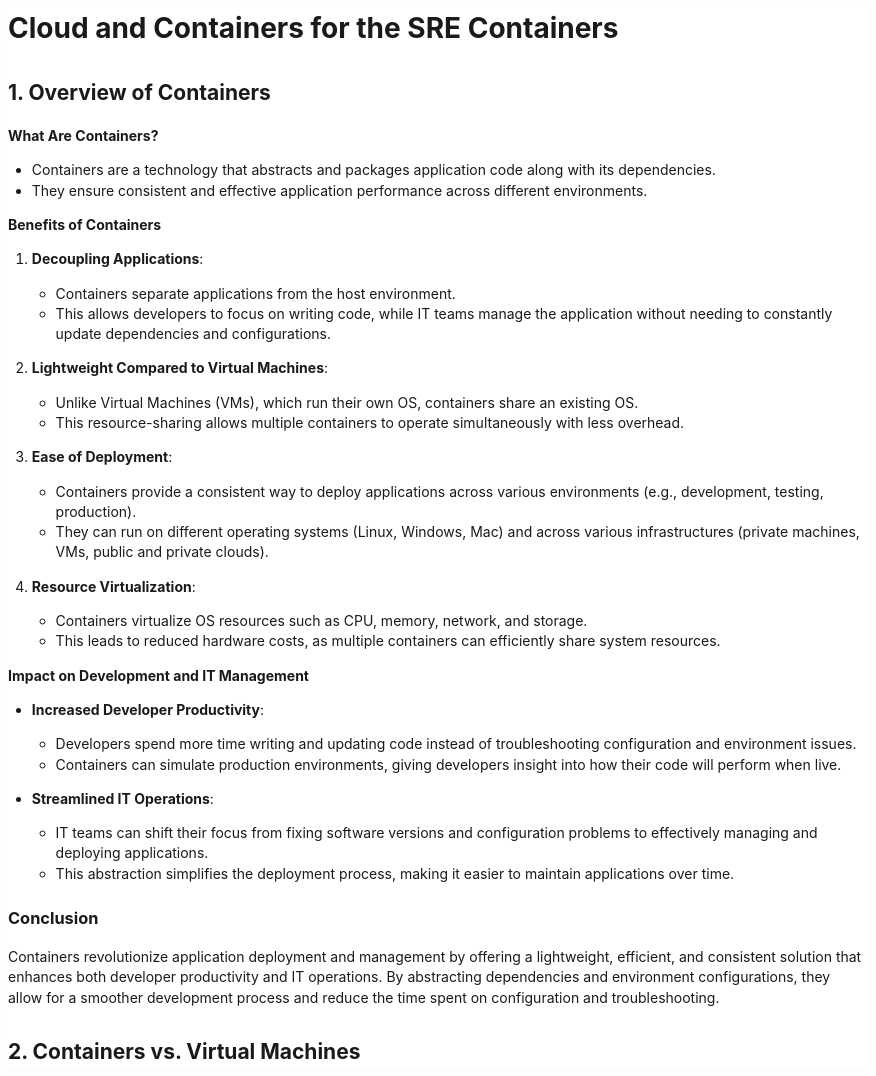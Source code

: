 # Cloud and Containers for the SRE Containers

## 1. Overview of Containers

**What Are Containers?**
- Containers are a technology that abstracts and packages application code along with its dependencies.
- They ensure consistent and effective application performance across different environments.

**Benefits of Containers**
1. **Decoupling Applications**: 
   - Containers separate applications from the host environment.
   - This allows developers to focus on writing code, while IT teams manage the application without needing to constantly update dependencies and configurations.

2. **Lightweight Compared to Virtual Machines**:
   - Unlike Virtual Machines (VMs), which run their own OS, containers share an existing OS.
   - This resource-sharing allows multiple containers to operate simultaneously with less overhead.

3. **Ease of Deployment**:
   - Containers provide a consistent way to deploy applications across various environments (e.g., development, testing, production).
   - They can run on different operating systems (Linux, Windows, Mac) and across various infrastructures (private machines, VMs, public and private clouds).

4. **Resource Virtualization**:
   - Containers virtualize OS resources such as CPU, memory, network, and storage.
   - This leads to reduced hardware costs, as multiple containers can efficiently share system resources.

**Impact on Development and IT Management**
- **Increased Developer Productivity**:
  - Developers spend more time writing and updating code instead of troubleshooting configuration and environment issues.
  - Containers can simulate production environments, giving developers insight into how their code will perform when live.

- **Streamlined IT Operations**:
  - IT teams can shift their focus from fixing software versions and configuration problems to effectively managing and deploying applications.
  - This abstraction simplifies the deployment process, making it easier to maintain applications over time.

### Conclusion
Containers revolutionize application deployment and management by offering a lightweight, efficient, and consistent solution that enhances both developer productivity and IT operations. By abstracting dependencies and environment configurations, they allow for a smoother development process and reduce the time spent on configuration and troubleshooting.

## 2. Containers vs. Virtual Machines
